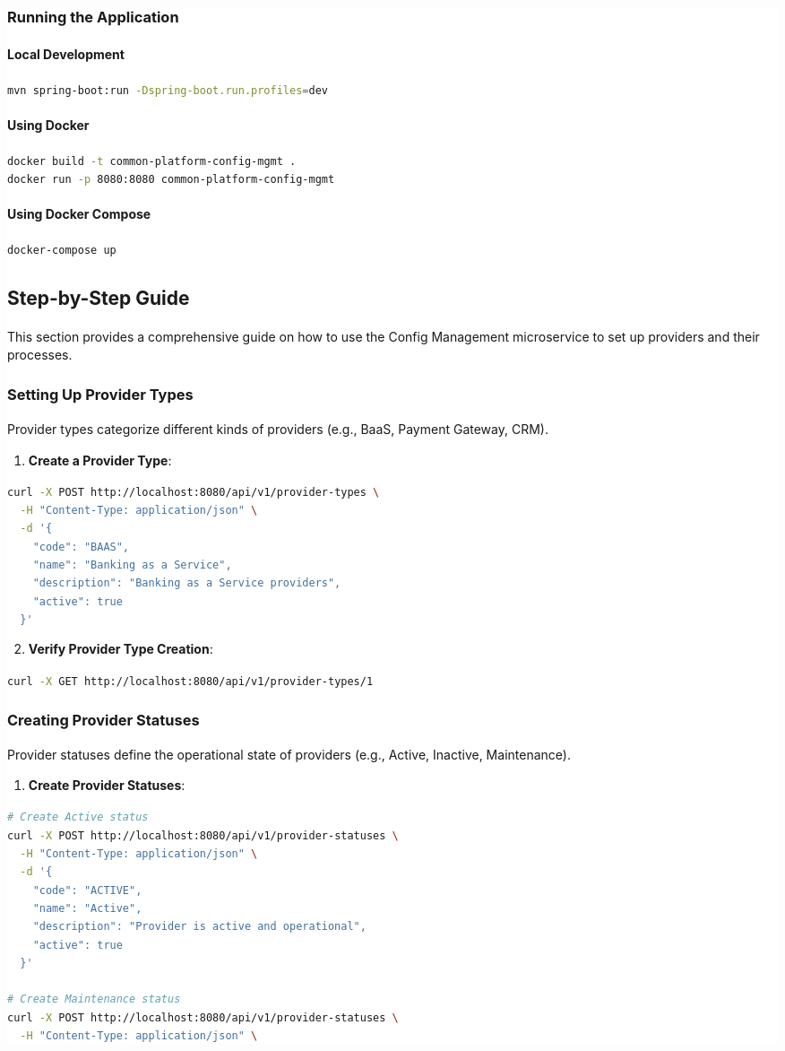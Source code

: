 ### Running the Application

#### Local Development

```bash
mvn spring-boot:run -Dspring-boot.run.profiles=dev
```

#### Using Docker

```bash
docker build -t common-platform-config-mgmt .
docker run -p 8080:8080 common-platform-config-mgmt
```

#### Using Docker Compose

```bash
docker-compose up
```

## Step-by-Step Guide

This section provides a comprehensive guide on how to use the Config Management microservice to set up providers and their processes.

### Setting Up Provider Types

Provider types categorize different kinds of providers (e.g., BaaS, Payment Gateway, CRM).

1. **Create a Provider Type**:

```bash
curl -X POST http://localhost:8080/api/v1/provider-types \
  -H "Content-Type: application/json" \
  -d '{
    "code": "BAAS",
    "name": "Banking as a Service",
    "description": "Banking as a Service providers",
    "active": true
  }'
```

2. **Verify Provider Type Creation**:

```bash
curl -X GET http://localhost:8080/api/v1/provider-types/1
```

### Creating Provider Statuses

Provider statuses define the operational state of providers (e.g., Active, Inactive, Maintenance).

1. **Create Provider Statuses**:

```bash
# Create Active status
curl -X POST http://localhost:8080/api/v1/provider-statuses \
  -H "Content-Type: application/json" \
  -d '{
    "code": "ACTIVE",
    "name": "Active",
    "description": "Provider is active and operational",
    "active": true
  }'

# Create Maintenance status
curl -X POST http://localhost:8080/api/v1/provider-statuses \
  -H "Content-Type: application/json" \
```